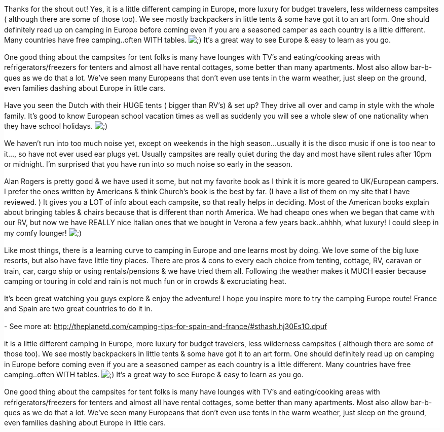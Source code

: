 
Thanks for the shout out! Yes, it is a little different camping in Europe, more luxury for budget travelers, less wilderness campsites ( although there are some of those too). We see mostly backpackers in little tents & some have got it to an art form. One should definitely read up on camping in Europe before coming even if you are a seasoned camper as each country is a little different. Many countries have free camping..often WITH tables. ![;)](http://cdn.theplanetd.com/wp-includes/images/smilies/icon_wink.gif) It’s a great way to see Europe & easy to learn as you go.

One good thing about the campsites for tent folks is many have lounges with TV’s and eating/cooking areas with refrigerators/freezers for tenters and almost all have rental cottages, some better than many apartments. Most also allow bar-b-ques as we do that a lot. We’ve seen many Europeans that don’t even use tents in the warm weather, just sleep on the ground, even families dashing about Europe in little cars.

Have you seen the Dutch with their HUGE tents ( bigger than RV’s) & set up? They drive all over and camp in style with the whole family. It’s good to know European school vacation times as well as suddenly you will see a whole slew of one nationality when they have school holidays. ![;)](http://cdn.theplanetd.com/wp-includes/images/smilies/icon_wink.gif)

We haven’t run into too much noise yet, except on weekends in the high season…usually it is the disco music if one is too near to it…, so have not ever used ear plugs yet. Usually campsites are really quiet during the day and most have silent rules after 10pm or midnight. I’m surprised that you have run into so much noise so early in the season.

Alan Rogers is pretty good & we have used it some, but not my favorite book as I think it is more geared to UK/European campers. I prefer the ones written by Americans & think Church’s book is the best by far. (I have a list of them on my site that I have reviewed. ) It gives you a LOT of info about each campsite, so that really helps in deciding. Most of the American books explain about bringing tables & chairs because that is different than north America. We had cheapo ones when we began that came with our RV, but now we have REALLY nice Italian ones that we bought in Verona a few years back..ahhhh, what luxury! I could sleep in my comfy lounger! ![;)](http://cdn.theplanetd.com/wp-includes/images/smilies/icon_wink.gif)

Like most things, there is a learning curve to camping in Europe and one learns most by doing. We love some of the big luxe resorts, but also have fave little tiny places. There are pros & cons to every each choice from tenting, cottage, RV, caravan or train, car, cargo ship or using rentals/pensions & we have tried them all. Following the weather makes it MUCH easier because camping or touring in cold and rain is not much fun or in crowds & excruciating heat.

It’s been great watching you guys explore & enjoy the adventure! I hope you inspire more to try the camping Europe route! France and Spain are two great countries to do it in.

\- See more at: http://theplanetd.com/camping-tips-for-spain-and-france/#sthash.hj30Es1O.dpuf

it is a little different camping in Europe, more luxury for budget travelers, less wilderness campsites ( although there are some of those too). We see mostly backpackers in little tents & some have got it to an art form. One should definitely read up on camping in Europe before coming even if you are a seasoned camper as each country is a little different. Many countries have free camping..often WITH tables. ![;)](http://cdn.theplanetd.com/wp-includes/images/smilies/icon_wink.gif) It’s a great way to see Europe & easy to learn as you go.

One good thing about the campsites for tent folks is many have lounges with TV’s and eating/cooking areas with refrigerators/freezers for tenters and almost all have rental cottages, some better than many apartments. Most also allow bar-b-ques as we do that a lot. We’ve seen many Europeans that don’t even use tents in the warm weather, just sleep on the ground, even families dashing about Europe in little cars.
